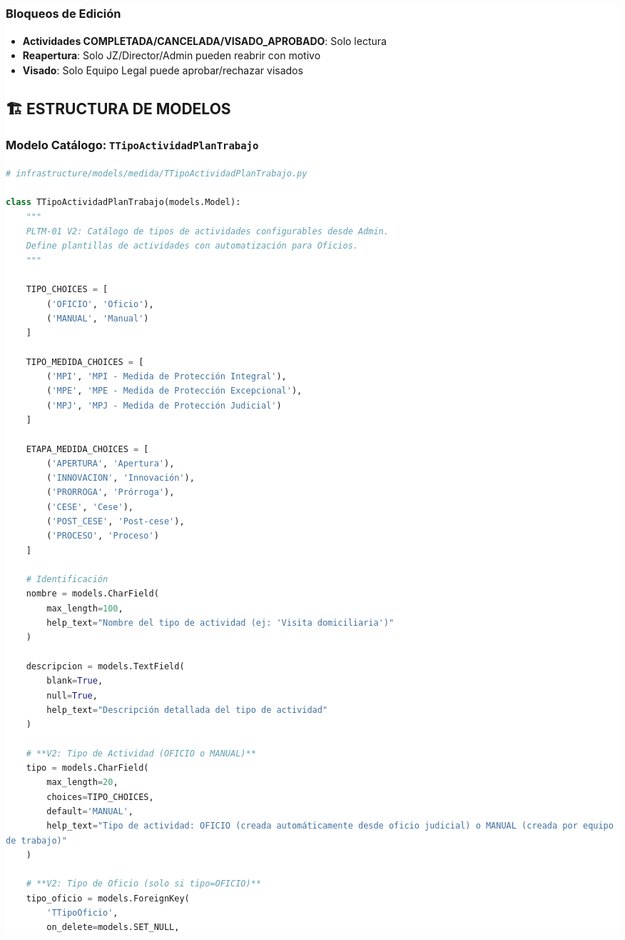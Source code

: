 ### Bloqueos de Edición
- **Actividades COMPLETADA/CANCELADA/VISADO_APROBADO**: Solo lectura
- **Reapertura**: Solo JZ/Director/Admin pueden reabrir con motivo
- **Visado**: Solo Equipo Legal puede aprobar/rechazar visados

## 🏗️ ESTRUCTURA DE MODELOS

### Modelo Catálogo: `TTipoActividadPlanTrabajo`

```python
# infrastructure/models/medida/TTipoActividadPlanTrabajo.py

class TTipoActividadPlanTrabajo(models.Model):
    """
    PLTM-01 V2: Catálogo de tipos de actividades configurables desde Admin.
    Define plantillas de actividades con automatización para Oficios.
    """

    TIPO_CHOICES = [
        ('OFICIO', 'Oficio'),
        ('MANUAL', 'Manual')
    ]

    TIPO_MEDIDA_CHOICES = [
        ('MPI', 'MPI - Medida de Protección Integral'),
        ('MPE', 'MPE - Medida de Protección Excepcional'),
        ('MPJ', 'MPJ - Medida de Protección Judicial')
    ]

    ETAPA_MEDIDA_CHOICES = [
        ('APERTURA', 'Apertura'),
        ('INNOVACION', 'Innovación'),
        ('PRORROGA', 'Prórroga'),
        ('CESE', 'Cese'),
        ('POST_CESE', 'Post-cese'),
        ('PROCESO', 'Proceso')
    ]

    # Identificación
    nombre = models.CharField(
        max_length=100,
        help_text="Nombre del tipo de actividad (ej: 'Visita domiciliaria')"
    )

    descripcion = models.TextField(
        blank=True,
        null=True,
        help_text="Descripción detallada del tipo de actividad"
    )

    # **V2: Tipo de Actividad (OFICIO o MANUAL)**
    tipo = models.CharField(
        max_length=20,
        choices=TIPO_CHOICES,
        default='MANUAL',
        help_text="Tipo de actividad: OFICIO (creada automáticamente desde oficio judicial) o MANUAL (creada por equipo de trabajo)"
    )

    # **V2: Tipo de Oficio (solo si tipo=OFICIO)**
    tipo_oficio = models.ForeignKey(
        'TTipoOficio',
        on_delete=models.SET_NULL,
```